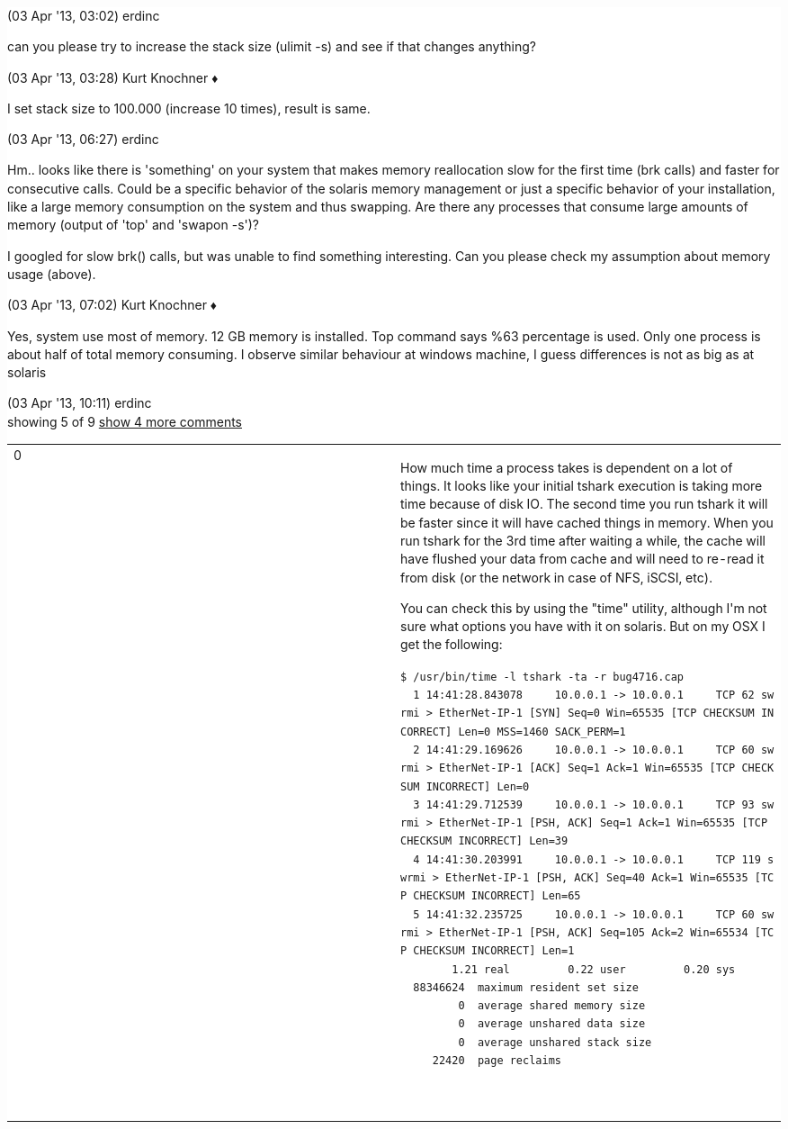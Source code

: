 </p></blockquote></div><div id="comment-20041-info" class="comment-info"><span class="comment-age">(03 Apr '13, 03:02)</span> <span class="comment-user userinfo">erdinc</span></div></div><span id="20046"></span><div id="comment-20046" class="comment not_top_scorer"><div id="post-20046-score" class="comment-score"></div><div class="comment-text"><p>can you please try to increase the stack size (ulimit -s) and see if that changes anything?</p></div><div id="comment-20046-info" class="comment-info"><span class="comment-age">(03 Apr '13, 03:28)</span> <span class="comment-user userinfo">Kurt Knochner ♦</span></div></div><span id="20051"></span><div id="comment-20051" class="comment not_top_scorer"><div id="post-20051-score" class="comment-score"></div><div class="comment-text"><p>I set stack size to 100.000 (increase 10 times), result is same.</p></div><div id="comment-20051-info" class="comment-info"><span class="comment-age">(03 Apr '13, 06:27)</span> <span class="comment-user userinfo">erdinc</span></div></div><span id="20053"></span><div id="comment-20053" class="comment not_top_scorer"><div id="post-20053-score" class="comment-score"></div><div class="comment-text"><p>Hm.. looks like there is 'something' on your system that makes memory reallocation slow for the first time (brk calls) and faster for consecutive calls. Could be a specific behavior of the solaris memory management or just a specific behavior of your installation, like a large memory consumption on the system and thus swapping. Are there any processes that consume large amounts of memory (output of 'top' and 'swapon -s')?</p><p>I googled for slow brk() calls, but was unable to find something interesting. Can you please check my assumption about memory usage (above).</p></div><div id="comment-20053-info" class="comment-info"><span class="comment-age">(03 Apr '13, 07:02)</span> <span class="comment-user userinfo">Kurt Knochner ♦</span></div></div><span id="20064"></span><div id="comment-20064" class="comment not_top_scorer"><div id="post-20064-score" class="comment-score"></div><div class="comment-text"><p>Yes, system use most of memory. 12 GB memory is installed. Top command says %63 percentage is used. Only one process is about half of total memory consuming. I observe similar behaviour at windows machine, I guess differences is not as big as at solaris</p></div><div id="comment-20064-info" class="comment-info"><span class="comment-age">(03 Apr '13, 10:11)</span> <span class="comment-user userinfo">erdinc</span></div></div></div><div id="comment-tools-19440" class="comment-tools"><span class="comments-showing"> showing 5 of 9 </span> <a href="#" class="show-all-comments-link">show 4 more comments</a></div><div class="clear"></div><div id="comment-19440-form-container" class="comment-form-container"></div><div class="clear"></div></div></td></tr></tbody></table>

</div>

<span id="19445"></span>

<div id="answer-container-19445" class="answer">

<table style="width:100%;"><colgroup><col style="width: 50%" /><col style="width: 50%" /></colgroup><tbody><tr class="odd"><td style="width: 30px; vertical-align: top"><div class="vote-buttons"><span id="post-19445-upvote" class="ajax-command post-vote up" rel="nofollow" title="I like this post (click again to cancel)"> </span><div id="post-19445-score" class="post-score" title="current number of votes">0</div><span id="post-19445-downvote" class="ajax-command post-vote down" rel="nofollow" title="I dont like this post (click again to cancel)"> </span></div></td><td><div class="item-right"><div class="answer-body"><p>How much time a process takes is dependent on a lot of things. It looks like your initial tshark execution is taking more time because of disk IO. The second time you run tshark it will be faster since it will have cached things in memory. When you run tshark for the 3rd time after waiting a while, the cache will have flushed your data from cache and will need to re-read it from disk (or the network in case of NFS, iSCSI, etc).</p><p>You can check this by using the "time" utility, although I'm not sure what options you have with it on solaris. But on my OSX I get the following:</p><pre><code>$ /usr/bin/time -l tshark -ta -r bug4716.cap 
  1 14:41:28.843078     10.0.0.1 -&gt; 10.0.0.1     TCP 62 swrmi &gt; EtherNet-IP-1 [SYN] Seq=0 Win=65535 [TCP CHECKSUM INCORRECT] Len=0 MSS=1460 SACK_PERM=1
  2 14:41:29.169626     10.0.0.1 -&gt; 10.0.0.1     TCP 60 swrmi &gt; EtherNet-IP-1 [ACK] Seq=1 Ack=1 Win=65535 [TCP CHECKSUM INCORRECT] Len=0
  3 14:41:29.712539     10.0.0.1 -&gt; 10.0.0.1     TCP 93 swrmi &gt; EtherNet-IP-1 [PSH, ACK] Seq=1 Ack=1 Win=65535 [TCP CHECKSUM INCORRECT] Len=39
  4 14:41:30.203991     10.0.0.1 -&gt; 10.0.0.1     TCP 119 swrmi &gt; EtherNet-IP-1 [PSH, ACK] Seq=40 Ack=1 Win=65535 [TCP CHECKSUM INCORRECT] Len=65
  5 14:41:32.235725     10.0.0.1 -&gt; 10.0.0.1     TCP 60 swrmi &gt; EtherNet-IP-1 [PSH, ACK] Seq=105 Ack=2 Win=65534 [TCP CHECKSUM INCORRECT] Len=1
        1.21 real         0.22 user         0.20 sys
  88346624  maximum resident set size
         0  average shared memory size
         0  average unshared data size
         0  average unshared stack size
     22420  page reclaims